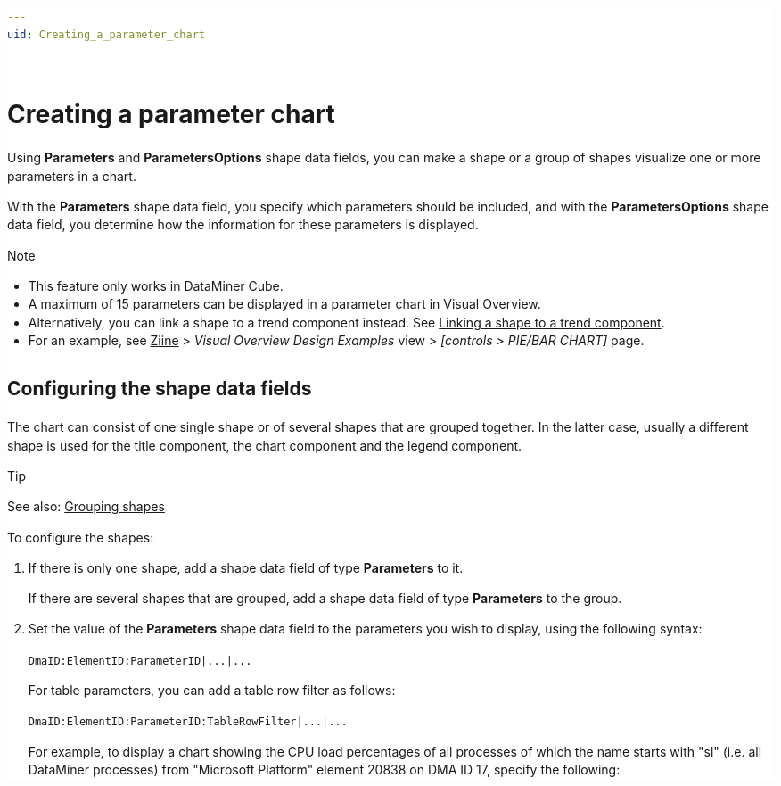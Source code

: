 ```yaml
---
uid: Creating_a_parameter_chart
---
```


# Creating a parameter chart

Using **Parameters** and **ParametersOptions** shape data fields, you can make a shape or a group of shapes visualize one or more parameters in a chart.

With the **Parameters** shape data field, you specify which parameters should be included, and with the **ParametersOptions** shape data field, you determine how the information for these parameters is displayed.

> [!NOTE]
>
> - This feature only works in DataMiner Cube.
> - A maximum of 15 parameters can be displayed in a parameter chart in Visual Overview.
> - Alternatively, you can link a shape to a trend component instead. See [Linking a shape to a trend component](xref:Linking_a_shape_to_a_trend_component).
> - For an example, see [Ziine](xref:ZiineDemoSystem) > *Visual Overview Design Examples* view > *[controls > PIE/BAR CHART]* page.

## Configuring the shape data fields

The chart can consist of one single shape or of several shapes that are grouped together. In the latter case, usually a different shape is used for the title component, the chart component and the legend component.

> [!TIP]
> See also: [Grouping shapes](xref:Grouping_shapes)

To configure the shapes:

1. If there is only one shape, add a shape data field of type **Parameters** to it.

   If there are several shapes that are grouped, add a shape data field of type **Parameters** to the group.

1. Set the value of the **Parameters** shape data field to the parameters you wish to display, using the following syntax:

   ```txt
   DmaID:ElementID:ParameterID|...|...
   ```

   For table parameters, you can add a table row filter as follows:

   ```txt
   DmaID:ElementID:ParameterID:TableRowFilter|...|...
   ```

   For example, to display a chart showing the CPU load percentages of all processes of which the name starts with "sl" (i.e. all DataMiner processes) from "Microsoft Platform" element 20838 on DMA ID 17, specify the following:
